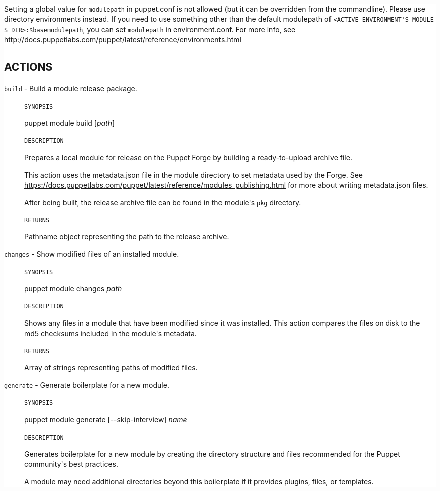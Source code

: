 <p>Setting a global value for <code>modulepath</code> in puppet.conf is not allowed
(but it can be overridden from the commandline). Please use
directory environments instead. If you need to use something other than the
default modulepath of <code>&lt;ACTIVE ENVIRONMENT'S MODULES DIR>:$basemodulepath</code>,
you can set <code>modulepath</code> in environment.conf. For more info, see
http://docs.puppetlabs.com/puppet/latest/reference/environments.html</p></dd>
</dl>


<h2 id="ACTIONS">ACTIONS</h2>

<dl>
<dt><code>build</code> - Build a module release package.</dt><dd><p><code>SYNOPSIS</code></p>

<p>puppet module build [<var>path</var>]</p>

<p><code>DESCRIPTION</code></p>

<p>Prepares a local module for release on the Puppet Forge by building a
ready-to-upload archive file.</p>

<p>This action uses the metadata.json file in the module directory to set metadata
used by the Forge. See <a href="https://docs.puppetlabs.com/puppet/latest/reference/modules_publishing.html" data-bare-link="true">https://docs.puppetlabs.com/puppet/latest/reference/modules_publishing.html</a> for more
about writing metadata.json files.</p>

<p>After being built, the release archive file can be found in the module's
<code>pkg</code> directory.</p>

<p><code>RETURNS</code></p>

<p>Pathname object representing the path to the release archive.</p></dd>
<dt><code>changes</code> - Show modified files of an installed module.</dt><dd><p><code>SYNOPSIS</code></p>

<p>puppet module changes <var>path</var></p>

<p><code>DESCRIPTION</code></p>

<p>Shows any files in a module that have been modified since it was
installed. This action compares the files on disk to the md5 checksums
included in the module's metadata.</p>

<p><code>RETURNS</code></p>

<p>Array of strings representing paths of modified files.</p></dd>
<dt><code>generate</code> - Generate boilerplate for a new module.</dt><dd><p><code>SYNOPSIS</code></p>

<p>puppet module generate [--skip-interview] <var>name</var></p>

<p><code>DESCRIPTION</code></p>

<p>Generates boilerplate for a new module by creating the directory
structure and files recommended for the Puppet community's best practices.</p>

<p>A module may need additional directories beyond this boilerplate
if it provides plugins, files, or templates.</p>
